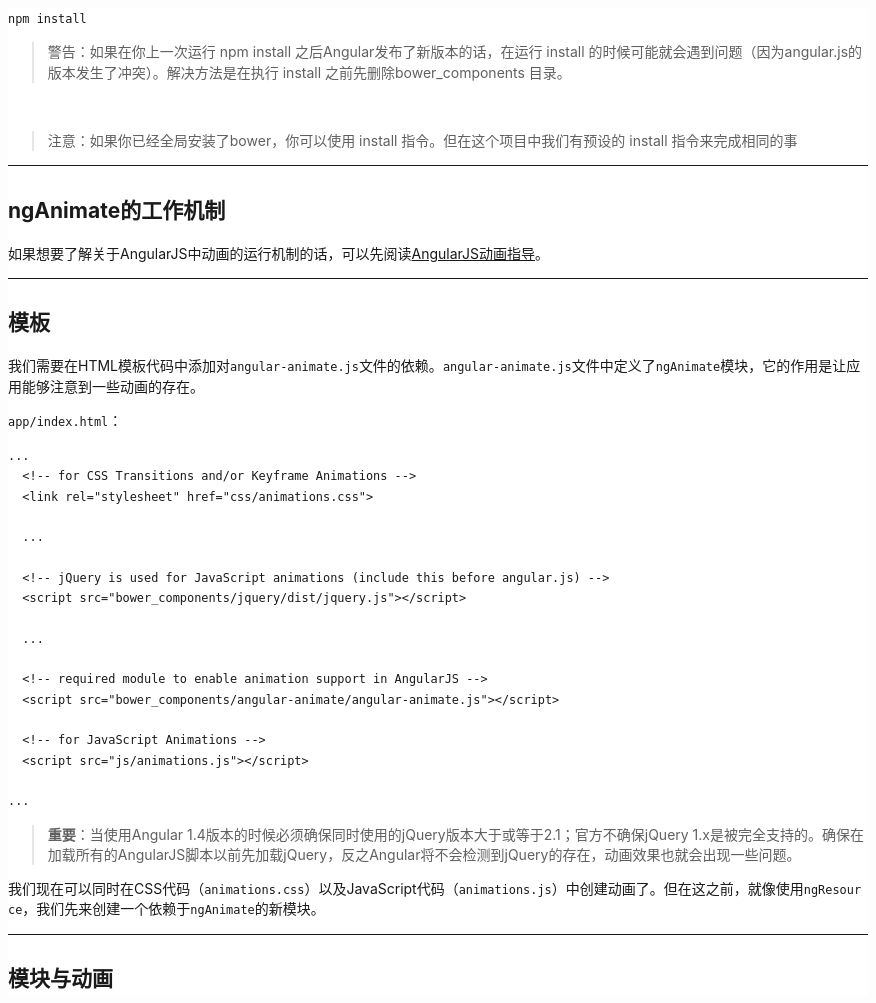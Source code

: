 ```
npm install
```

> 警告：如果在你上一次运行 npm install 之后Angular发布了新版本的话，在运行 install 的时候可能就会遇到问题（因为angular.js的版本发生了冲突）。解决方法是在执行 install 之前先删除bower_components 目录。

&nbsp;

> 注意：如果你已经全局安装了bower，你可以使用 install 指令。但在这个项目中我们有预设的 install 指令来完成相同的事

* * *

## ngAnimate的工作机制

如果想要了解关于AngularJS中动画的运行机制的话，可以先阅读[AngularJS动画指导](https://docs.angularjs.org/guide/animations)。

* * *

## 模板

我们需要在HTML模板代码中添加对`angular-animate.js`文件的依赖。`angular-animate.js`文件中定义了`ngAnimate`模块，它的作用是让应用能够注意到一些动画的存在。

`app/index.html`：

```
...
  <!-- for CSS Transitions and/or Keyframe Animations -->
  <link rel="stylesheet" href="css/animations.css">

  ...

  <!-- jQuery is used for JavaScript animations (include this before angular.js) -->
  <script src="bower_components/jquery/dist/jquery.js"></script>

  ...

  <!-- required module to enable animation support in AngularJS -->
  <script src="bower_components/angular-animate/angular-animate.js"></script>

  <!-- for JavaScript Animations -->
  <script src="js/animations.js"></script>

...
```

> **重要**：当使用Angular 1.4版本的时候必须确保同时使用的jQuery版本大于或等于2.1；官方不确保jQuery 1.x是被完全支持的。确保在加载所有的AngularJS脚本以前先加载jQuery，反之Angular将不会检测到jQuery的存在，动画效果也就会出现一些问题。

我们现在可以同时在CSS代码（`animations.css`）以及JavaScript代码（`animations.js`）中创建动画了。但在这之前，就像使用`ngResource`，我们先来创建一个依赖于`ngAnimate`的新模块。

* * *

## 模块与动画
